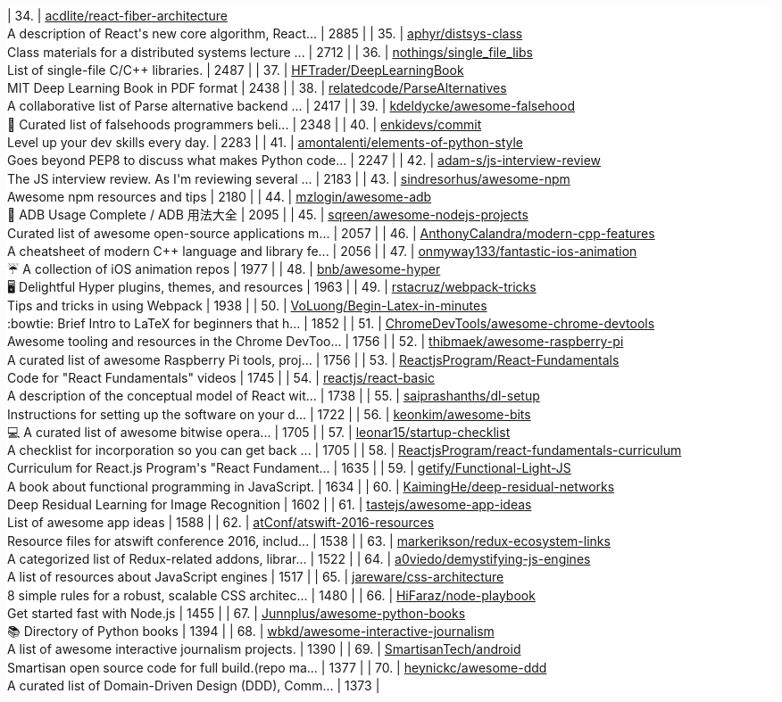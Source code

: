 | 34. | [acdlite/react-fiber-architecture](https://github.com/acdlite/react-fiber-architecture) <br/>A description of React's new core algorithm, React... | 2885 |
| 35. | [aphyr/distsys-class](https://github.com/aphyr/distsys-class) <br/>Class materials for a distributed systems lecture ... | 2712 |
| 36. | [nothings/single_file_libs](https://github.com/nothings/single_file_libs) <br/>List of single-file C/C++ libraries. | 2487 |
| 37. | [HFTrader/DeepLearningBook](https://github.com/HFTrader/DeepLearningBook) <br/>MIT Deep Learning Book in PDF format | 2438 |
| 38. | [relatedcode/ParseAlternatives](https://github.com/relatedcode/ParseAlternatives) <br/>A collaborative list of Parse alternative backend ... | 2417 |
| 39. | [kdeldycke/awesome-falsehood](https://github.com/kdeldycke/awesome-falsehood) <br/>:pill: Curated list of falsehoods programmers beli... | 2348 |
| 40. | [enkidevs/commit](https://github.com/enkidevs/commit) <br/>Level up your dev skills every day. | 2283 |
| 41. | [amontalenti/elements-of-python-style](https://github.com/amontalenti/elements-of-python-style) <br/>Goes beyond PEP8 to discuss what makes Python code... | 2247 |
| 42. | [adam-s/js-interview-review](https://github.com/adam-s/js-interview-review) <br/>The JS interview review. As I'm reviewing several ... | 2183 |
| 43. | [sindresorhus/awesome-npm](https://github.com/sindresorhus/awesome-npm) <br/>Awesome npm resources and tips | 2180 |
| 44. | [mzlogin/awesome-adb](https://github.com/mzlogin/awesome-adb) <br/>:lollipop: ADB Usage Complete / ADB 用法大全 | 2095 |
| 45. | [sqreen/awesome-nodejs-projects](https://github.com/sqreen/awesome-nodejs-projects) <br/>Curated list of awesome open-source applications m... | 2057 |
| 46. | [AnthonyCalandra/modern-cpp-features](https://github.com/AnthonyCalandra/modern-cpp-features) <br/>A cheatsheet of modern C++ language and library fe... | 2056 |
| 47. | [onmyway133/fantastic-ios-animation](https://github.com/onmyway133/fantastic-ios-animation) <br/>:umbrella: A collection of iOS animation repos | 1977 |
| 48. | [bnb/awesome-hyper](https://github.com/bnb/awesome-hyper) <br/>🖥 Delightful Hyper plugins, themes, and resources | 1963 |
| 49. | [rstacruz/webpack-tricks](https://github.com/rstacruz/webpack-tricks) <br/>Tips and tricks in using Webpack | 1938 |
| 50. | [VoLuong/Begin-Latex-in-minutes](https://github.com/VoLuong/Begin-Latex-in-minutes) <br/>:bowtie: Brief Intro to LaTeX for beginners that h... | 1852 |
| 51. | [ChromeDevTools/awesome-chrome-devtools](https://github.com/ChromeDevTools/awesome-chrome-devtools) <br/>Awesome tooling and resources in the Chrome DevToo... | 1756 |
| 52. | [thibmaek/awesome-raspberry-pi](https://github.com/thibmaek/awesome-raspberry-pi) <br/>A curated list of awesome Raspberry Pi tools, proj... | 1756 |
| 53. | [ReactjsProgram/React-Fundamentals](https://github.com/ReactjsProgram/React-Fundamentals) <br/>Code for "React Fundamentals" videos | 1745 |
| 54. | [reactjs/react-basic](https://github.com/reactjs/react-basic) <br/>A description of the conceptual model of React wit... | 1738 |
| 55. | [saiprashanths/dl-setup](https://github.com/saiprashanths/dl-setup) <br/>Instructions for setting up the software on your d... | 1722 |
| 56. | [keonkim/awesome-bits](https://github.com/keonkim/awesome-bits) <br/>:computer: A curated list of awesome bitwise opera... | 1705 |
| 57. | [leonar15/startup-checklist](https://github.com/leonar15/startup-checklist) <br/>A checklist for incorporation so you can get back ... | 1705 |
| 58. | [ReactjsProgram/react-fundamentals-curriculum](https://github.com/ReactjsProgram/react-fundamentals-curriculum) <br/>Curriculum for React.js Program's "React Fundament... | 1635 |
| 59. | [getify/Functional-Light-JS](https://github.com/getify/Functional-Light-JS) <br/>A book about functional programming in JavaScript. | 1634 |
| 60. | [KaimingHe/deep-residual-networks](https://github.com/KaimingHe/deep-residual-networks) <br/>Deep Residual Learning for Image Recognition | 1602 |
| 61. | [tastejs/awesome-app-ideas](https://github.com/tastejs/awesome-app-ideas) <br/>List of awesome app ideas | 1588 |
| 62. | [atConf/atswift-2016-resources](https://github.com/atConf/atswift-2016-resources) <br/>Resource files for atswift conference 2016, includ... | 1538 |
| 63. | [markerikson/redux-ecosystem-links](https://github.com/markerikson/redux-ecosystem-links) <br/>A categorized list of Redux-related addons, librar... | 1522 |
| 64. | [a0viedo/demystifying-js-engines](https://github.com/a0viedo/demystifying-js-engines) <br/>A list of resources about JavaScript engines | 1517 |
| 65. | [jareware/css-architecture](https://github.com/jareware/css-architecture) <br/>8 simple rules for a robust, scalable CSS architec... | 1480 |
| 66. | [HiFaraz/node-playbook](https://github.com/HiFaraz/node-playbook) <br/>Get started fast with Node.js | 1455 |
| 67. | [Junnplus/awesome-python-books](https://github.com/Junnplus/awesome-python-books) <br/>:books: Directory of Python books | 1394 |
| 68. | [wbkd/awesome-interactive-journalism](https://github.com/wbkd/awesome-interactive-journalism) <br/>A list of awesome interactive journalism projects. | 1390 |
| 69. | [SmartisanTech/android](https://github.com/SmartisanTech/android) <br/>Smartisan open source code for full build.(repo ma... | 1377 |
| 70. | [heynickc/awesome-ddd](https://github.com/heynickc/awesome-ddd) <br/>A curated list of Domain-Driven Design (DDD), Comm... | 1373 |